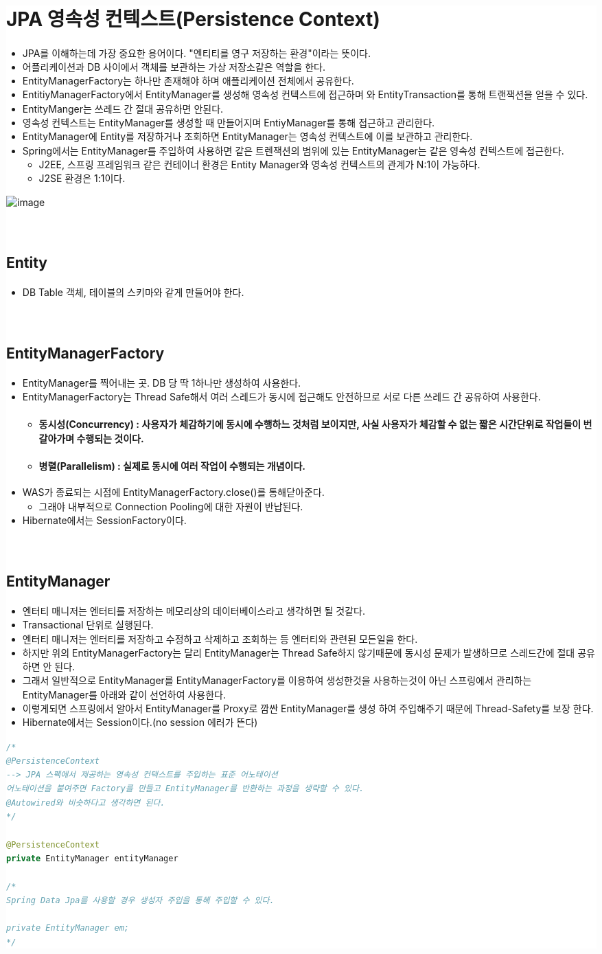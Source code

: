 # JPA 영속성 컨텍스트(Persistence Context)
- JPA를 이해하는데 가장 중요한 용어이다. "엔티티를 영구 저장하는 환경"이라는 뜻이다.
- 어플리케이션과 DB 사이에서 객체를 보관하는 가상 저장소같은 역할을 한다.
- EntityManagerFactory는 하나만 존재해야 하며 애플리케이션 전체에서 공유한다. 
- EntitiyManagerFactory에서 EntityManager를 생성해 영속성 컨텍스트에 접근하며 와 EntityTransaction를 통해 트랜잭션을 얻을 수 있다.
- EntityManger는 쓰레드 간 절대 공유하면 안된다.
- 영속성 컨텍스트는 EntityManager를 생성할 때 만들어지며 EntiyManager를 통해 접근하고 관리한다.
- EntityManager에 Entity를 저장하거나 조회하면 EntityManager는 영속성 컨텍스트에 이를 보관하고 관리한다.
- Spring에서는 EntityManager를 주입하여 사용하면 같은 트렌잭션의 범위에 있는 EntityManager는 같은 영속성 컨텍스트에 접근한다. 
   - J2EE, 스프링 프레임워크 같은 컨테이너 환경은 Entity Manager와 영속성 컨텍스트의 관계가 N:1이 가능하다. 
   - J2SE 환경은 1:1이다.

![image](https://user-images.githubusercontent.com/74396651/197515361-a56aa133-dba0-4255-9da5-e6d35a9ae080.png)

<br>

## Entity
- DB Table 객체, 테이블의 스키마와 같게 만들어야 한다.

<br>

## EntityManagerFactory
- EntityManager를 찍어내는 곳. DB 당 딱 1하나만 생성하여 사용한다.
-  EntityManagerFactory는 Thread Safe해서 여러 스레드가 동시에 접근해도 안전하므로 서로 다른 쓰레드 간 공유하여 사용한다.
    - #### 동시성(Concurrency) : 사용자가 체감하기에 동시에 수행하느 것처럼 보이지만, 사실 사용자가 체감할 수 없는 짧은 시간단위로 작업들이 번갈아가며 수행되는 것이다.
    - #### 병렬(Parallelism) : 실제로 동시에 여러 작업이 수행되는 개념이다.
- WAS가 종료되는 시점에 EntityManagerFactory.close()를 통해닫아준다.
    - 그래야 내부적으로 Connection Pooling에 대한 자원이 반납된다. 
- Hibernate에서는 SessionFactory이다.

<br>

## EntityManager
- 엔터티 매니저는 엔터티를 저장하는 메모리상의 데이터베이스라고 생각하면 될 것같다. 
- Transactional 단위로 실행된다.
- 엔터티 매니저는 엔터티를 저장하고 수정하고 삭제하고 조회하는 등 엔터티와 관련된 모든일을 한다. 
- 하지만 위의 EntityManagerFactory는 달리 EntityManager는 Thread Safe하지 않기때문에 동시성 문제가 발생하므로 스레드간에 절대 공유하면 안 된다. 
- 그래서 일반적으로 EntityManager를 EntityManagerFactory를 이용하여 생성한것을 사용하는것이 아닌 스프링에서 관리하는 EntityManager를 아래와 같이 선언하여 사용한다. 
- 이렇게되면 스프링에서 알아서 EntityManager를 Proxy로 깜싼 EntityManager를 생성 하여 주입해주기 때문에 Thread-Safety를 보장 한다.
- Hibernate에서는 Session이다.(no session 에러가 뜬다)
```java
/*
@PersistenceContext
--> JPA 스펙에서 제공하는 영속성 컨텍스트를 주입하는 표준 어노테이션
어노테이션을 붙여주면 Factory를 만들고 EntityManager를 반환하는 과정을 생략할 수 있다.
@Autowired와 비슷하다고 생각하면 된다.
*/

@PersistenceContext
private EntityManager entityManager

/* 
Spring Data Jpa를 사용할 경우 생성자 주입을 통해 주입할 수 있다.

private EntityManager em;
*/
```
